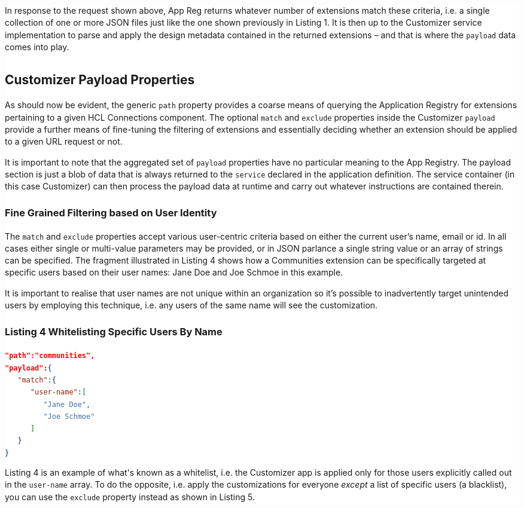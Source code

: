 In response to the request shown above, App Reg returns whatever number
of extensions match these criteria, i.e. a single collection of one or
more JSON files just like the one shown previously in Listing 1. It is
then up to the Customizer service implementation to parse and apply the
design metadata contained in the returned extensions – and that is where
the `payload` data comes into play.

## Customizer Payload Properties

As should now be evident, the generic `path` property provides a
coarse means of querying the Application Registry for extensions
pertaining to a given HCL Connections component. The optional `match` and 
`exclude` properties inside the Customizer `payload` provide a further means 
of fine-tuning the filtering of extensions and essentially deciding whether
an extension should be applied to a given URL request or not. 

It is important to note that the aggregated set of `payload` properties 
have no particular meaning to the App Registry. The payload section is just 
a blob of data that is always returned to the `service` declared in the 
application definition. The service container (in this case Customizer) can
then process the payload data at runtime and carry out whatever instructions 
are contained therein. 

### Fine Grained Filtering based on User Identity

The `match` and `exclude` properties accept various user-centric criteria
based on either the current user’s name, email or id. In all cases either single
or multi-value parameters may be provided, or in JSON parlance a single
string value or an array of strings can be specified. The fragment
illustrated in Listing 4 shows how a Communities extension can be
specifically targeted at specific users based on their user names: Jane
Doe and Joe Schmoe in this example.

It is important to realise that user names are not unique within an
organization so it’s possible to inadvertently target unintended users
by employing this technique, i.e. any users of the same name will see
the customization. 

### Listing 4 Whitelisting Specific Users By Name
```json
"path":"communities",
"payload":{
   "match":{
      "user-name":[
         "Jane Doe",
         "Joe Schmoe"
      ]
   }
}
```

Listing 4 is an example of what's known as a whitelist, i.e. the Customizer app is applied 
only for those users explicitly called out in the `user-name` array. To do the opposite,
i.e. apply the customizations for everyone _except_ a list of specific users (a blacklist),
you can use the `exclude` property instead as shown in Listing 5.
